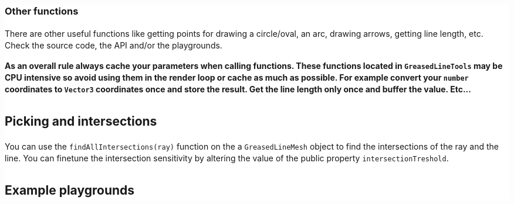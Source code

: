 ### Other functions

There are other useful functions like getting points for drawing a circle/oval, an arc, drawing arrows, getting line length, etc. Check the source code, the API and/or the playgrounds.

**As an overall rule always cache your parameters when calling functions. These functions located in `GreasedLineTools` may be CPU intensive so avoid using them in the render loop or cache as much as possible. For example convert your `number` coordinates to `Vector3` coordinates once and store the result. Get the line length only once and buffer the value. Etc...**

## Picking and intersections

You can use the `findAllIntersections(ray)` function on the a `GreasedLineMesh` object to find the intersections of the ray and the line. You can finetune the intersection sensitivity by altering the value of the public property `intersectionTreshold`.

## Example playgrounds

<Playground id="#ZRZIIZ#96" title="Vertex colors" description="Colorize your line using vertex colors." />
<Playground id="#H1LRZ3#124" title="Picking & intersection" description="GreasedLine supports picking and ray intersections." />
<Playground id="#7CHU6U#14" title="Adding and setting points on an existing instance" description="Shows how can you add or set the points on an existing instance and how to deal with existing width/colors." />
<Playground id="#H1LRZ3#35" title="Glowing lines" description="Glowing lines." />
<Playground id="#H1LRZ3#97" title="Arrows" description="You can easily create arrows with GreasedLine." />
<Playground id="#H1LRZ3#60" title="Curves" description="Example of drawing a colorful curve." />
<Playground id="#H1LRZ3#241" title="Drawing text" description="You can also draw text with GreasedLine." />
<Playground id="#H1LRZ3#121" title="GetPositionOnLineByVisibility tool function example" description="Finding the last visible position on the line when using the visibility option." />
<Playground id="#H1LRZ3#136" title="Cloning" description="Cloning the GreasedLine mesh and it's material." />
<Playground id="#H1LRZ3#655" title="Serialization and parsing" description="Serializing and parsing the GreasedLine mesh and it's material." />
<Playground id="#H1LRZ3#542" title="Thin instances" description="How to deal with thin instances and instance colors." />
<Playground id="#H1LRZ3#194" title="Using PBR material" description="Example of using GreasedLine with PBR material." />
<Playground id="#H1LRZ3#22" title="Using PBR material with a texture" description="Example of using GreasedLine with PBR material." />
<Playground id="#H1LRZ3#193" title="PBR sphere demo" description="Example of using GreasedLineTools mesh to lines function with PBR material." />
<Playground id="#H1LRZ3#130" title="PBR sphere demo with a mesh to line predicate" description="Example of using GreasedLineTools mesh to lines function with PBR material and a predicate which you can use to modify the lines or omit them." />
<Playground id="#H1LRZ3#123" title="Mesh to 'opaque' lines example with PBR" description="Another example of using GreasedLineTools mesh to lines function with PBR material with a trick to make the wireframe mesh opaque." />
